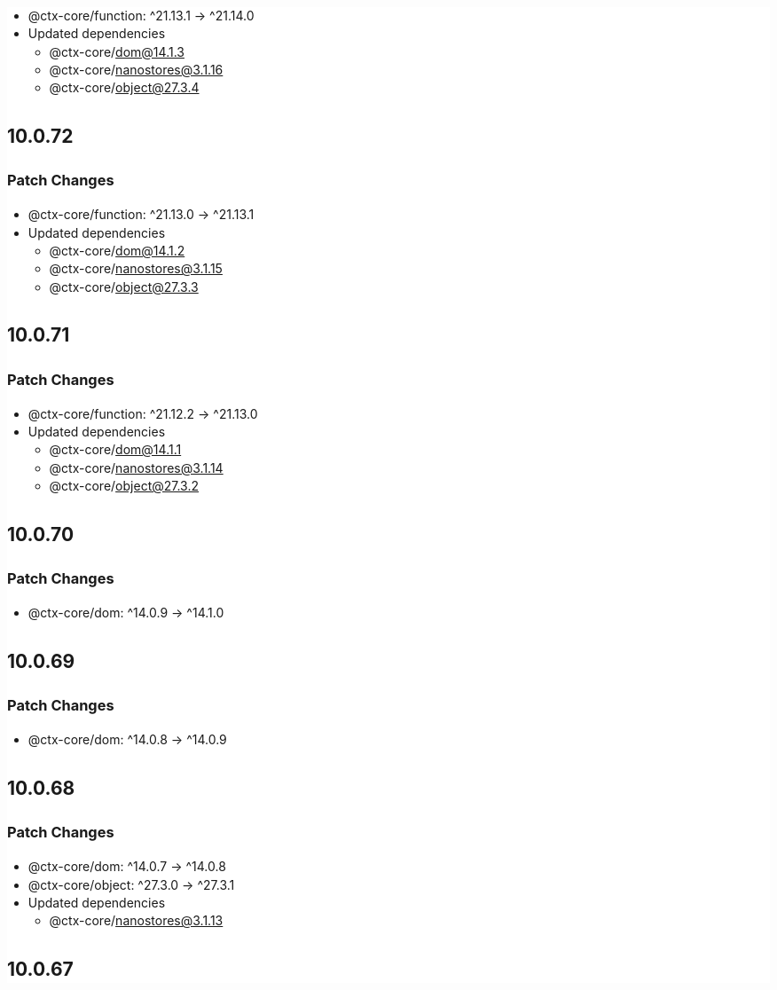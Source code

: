 - @ctx-core/function: ^21.13.1 -> ^21.14.0
- Updated dependencies
  - @ctx-core/dom@14.1.3
  - @ctx-core/nanostores@3.1.16
  - @ctx-core/object@27.3.4

## 10.0.72

### Patch Changes

- @ctx-core/function: ^21.13.0 -> ^21.13.1
- Updated dependencies
  - @ctx-core/dom@14.1.2
  - @ctx-core/nanostores@3.1.15
  - @ctx-core/object@27.3.3

## 10.0.71

### Patch Changes

- @ctx-core/function: ^21.12.2 -> ^21.13.0
- Updated dependencies
  - @ctx-core/dom@14.1.1
  - @ctx-core/nanostores@3.1.14
  - @ctx-core/object@27.3.2

## 10.0.70

### Patch Changes

- @ctx-core/dom: ^14.0.9 -> ^14.1.0

## 10.0.69

### Patch Changes

- @ctx-core/dom: ^14.0.8 -> ^14.0.9

## 10.0.68

### Patch Changes

- @ctx-core/dom: ^14.0.7 -> ^14.0.8
- @ctx-core/object: ^27.3.0 -> ^27.3.1
- Updated dependencies
  - @ctx-core/nanostores@3.1.13

## 10.0.67
